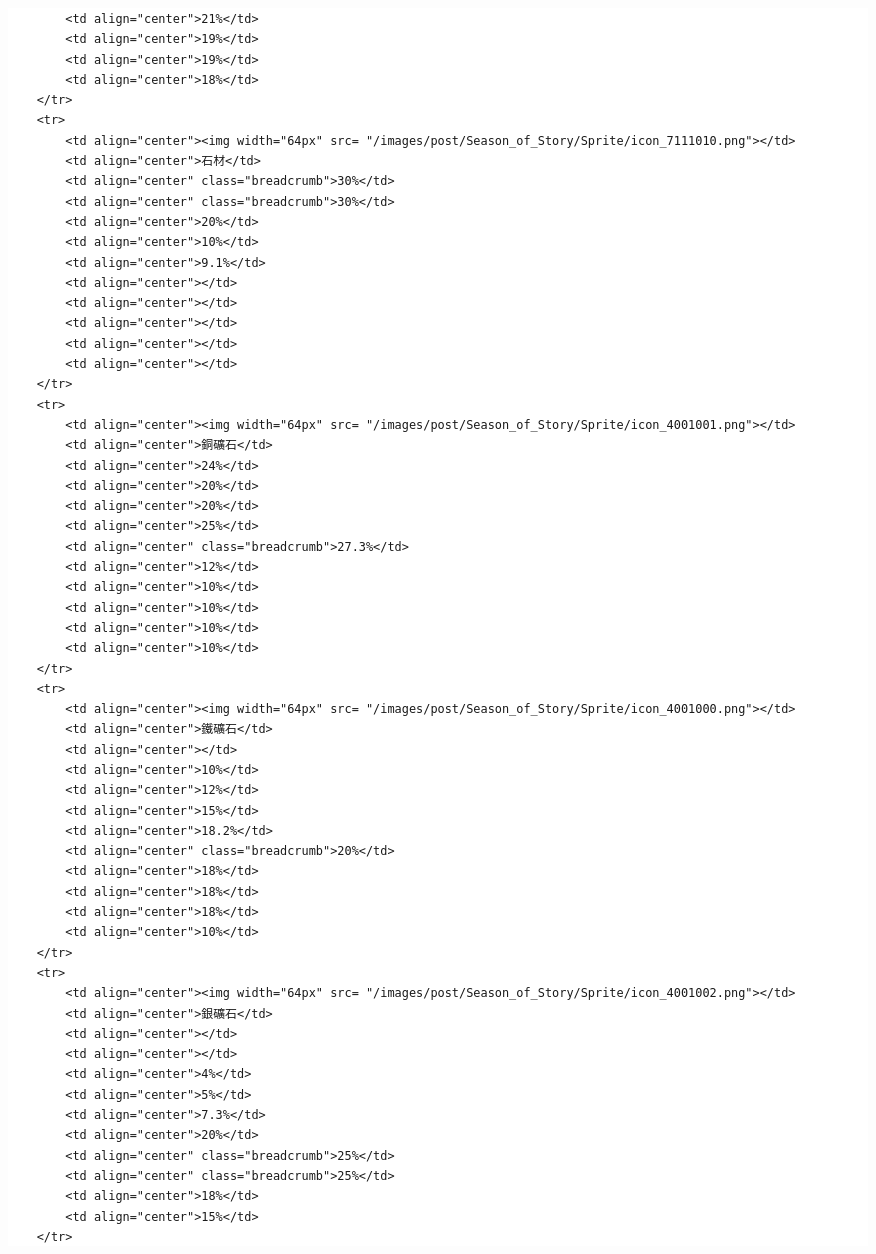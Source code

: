             <td align="center">21%</td>
            <td align="center">19%</td>
            <td align="center">19%</td>
            <td align="center">18%</td>
        </tr>
        <tr>
            <td align="center"><img width="64px" src= "/images/post/Season_of_Story/Sprite/icon_7111010.png"></td>
            <td align="center">石材</td>
            <td align="center" class="breadcrumb">30%</td>
            <td align="center" class="breadcrumb">30%</td>
            <td align="center">20%</td>
            <td align="center">10%</td>
            <td align="center">9.1%</td>
            <td align="center"></td>
            <td align="center"></td>
            <td align="center"></td>
            <td align="center"></td>
            <td align="center"></td>
        </tr>
        <tr>
            <td align="center"><img width="64px" src= "/images/post/Season_of_Story/Sprite/icon_4001001.png"></td>
            <td align="center">銅礦石</td>
            <td align="center">24%</td>
            <td align="center">20%</td>
            <td align="center">20%</td>
            <td align="center">25%</td>
            <td align="center" class="breadcrumb">27.3%</td>
            <td align="center">12%</td>
            <td align="center">10%</td>
            <td align="center">10%</td>
            <td align="center">10%</td>
            <td align="center">10%</td>
        </tr>
        <tr>
            <td align="center"><img width="64px" src= "/images/post/Season_of_Story/Sprite/icon_4001000.png"></td>
            <td align="center">鐵礦石</td>
            <td align="center"></td>
            <td align="center">10%</td>
            <td align="center">12%</td>
            <td align="center">15%</td>
            <td align="center">18.2%</td>
            <td align="center" class="breadcrumb">20%</td>
            <td align="center">18%</td>
            <td align="center">18%</td>
            <td align="center">18%</td>
            <td align="center">10%</td>
        </tr>
        <tr>
            <td align="center"><img width="64px" src= "/images/post/Season_of_Story/Sprite/icon_4001002.png"></td>
            <td align="center">銀礦石</td>
            <td align="center"></td>
            <td align="center"></td>
            <td align="center">4%</td>
            <td align="center">5%</td>
            <td align="center">7.3%</td>
            <td align="center">20%</td>
            <td align="center" class="breadcrumb">25%</td>
            <td align="center" class="breadcrumb">25%</td>
            <td align="center">18%</td>
            <td align="center">15%</td>
        </tr>